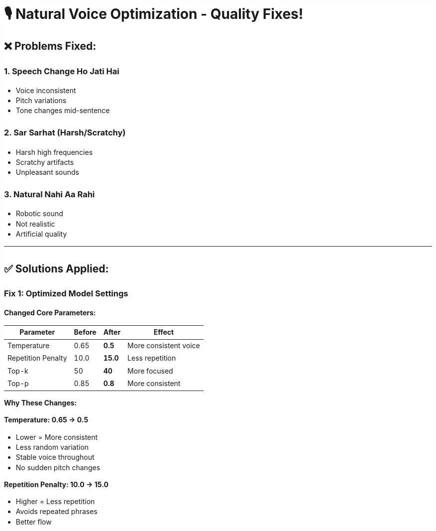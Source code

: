 # 🎙️ Natural Voice Optimization - Quality Fixes!

## ❌ Problems Fixed:

### **1. Speech Change Ho Jati Hai**
- Voice inconsistent
- Pitch variations
- Tone changes mid-sentence

### **2. Sar Sarhat (Harsh/Scratchy)**
- Harsh high frequencies
- Scratchy artifacts
- Unpleasant sounds

### **3. Natural Nahi Aa Rahi**
- Robotic sound
- Not realistic
- Artificial quality

---

## ✅ Solutions Applied:

### **Fix 1: Optimized Model Settings**

**Changed Core Parameters:**

| Parameter | Before | After | Effect |
|-----------|--------|-------|--------|
| Temperature | 0.65 | **0.5** | More consistent voice |
| Repetition Penalty | 10.0 | **15.0** | Less repetition |
| Top-k | 50 | **40** | More focused |
| Top-p | 0.85 | **0.8** | More consistent |

**Why These Changes:**

**Temperature: 0.65 → 0.5**
- Lower = More consistent
- Less random variation
- Stable voice throughout
- No sudden pitch changes

**Repetition Penalty: 10.0 → 15.0**
- Higher = Less repetition
- Avoids repeated phrases
- Better flow
